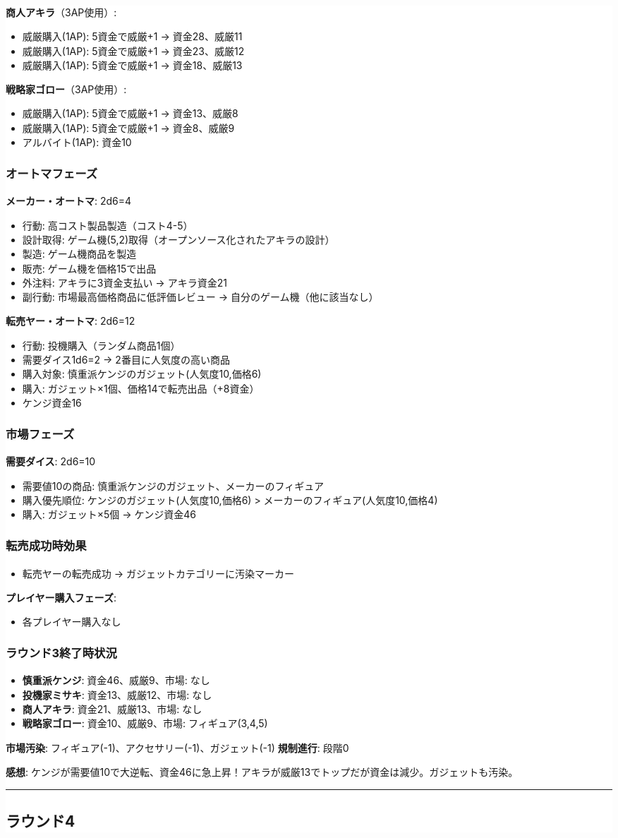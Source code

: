 **商人アキラ**（3AP使用）:
- 威厳購入(1AP): 5資金で威厳+1 → 資金28、威厳11
- 威厳購入(1AP): 5資金で威厳+1 → 資金23、威厳12
- 威厳購入(1AP): 5資金で威厳+1 → 資金18、威厳13

**戦略家ゴロー**（3AP使用）:
- 威厳購入(1AP): 5資金で威厳+1 → 資金13、威厳8
- 威厳購入(1AP): 5資金で威厳+1 → 資金8、威厳9
- アルバイト(1AP): 資金10

### オートマフェーズ

**メーカー・オートマ**: 2d6=4
- 行動: 高コスト製品製造（コスト4-5）
- 設計取得: ゲーム機(5,2)取得（オープンソース化されたアキラの設計）
- 製造: ゲーム機商品を製造
- 販売: ゲーム機を価格15で出品
- 外注料: アキラに3資金支払い → アキラ資金21
- 副行動: 市場最高価格商品に低評価レビュー → 自分のゲーム機（他に該当なし）

**転売ヤー・オートマ**: 2d6=12
- 行動: 投機購入（ランダム商品1個）
- 需要ダイス1d6=2 → 2番目に人気度の高い商品
- 購入対象: 慎重派ケンジのガジェット(人気度10,価格6)
- 購入: ガジェット×1個、価格14で転売出品（+8資金）
- ケンジ資金16

### 市場フェーズ

**需要ダイス**: 2d6=10
- 需要値10の商品: 慎重派ケンジのガジェット、メーカーのフィギュア
- 購入優先順位: ケンジのガジェット(人気度10,価格6) > メーカーのフィギュア(人気度10,価格4)
- 購入: ガジェット×5個 → ケンジ資金46

### 転売成功時効果
- 転売ヤーの転売成功 → ガジェットカテゴリーに汚染マーカー

**プレイヤー購入フェーズ**:
- 各プレイヤー購入なし

### ラウンド3終了時状況
- **慎重派ケンジ**: 資金46、威厳9、市場: なし
- **投機家ミサキ**: 資金13、威厳12、市場: なし
- **商人アキラ**: 資金21、威厳13、市場: なし
- **戦略家ゴロー**: 資金10、威厳9、市場: フィギュア(3,4,5)

**市場汚染**: フィギュア(-1)、アクセサリー(-1)、ガジェット(-1)
**規制進行**: 段階0

**感想**: ケンジが需要値10で大逆転、資金46に急上昇！アキラが威厳13でトップだが資金は減少。ガジェットも汚染。

---

## ラウンド4
